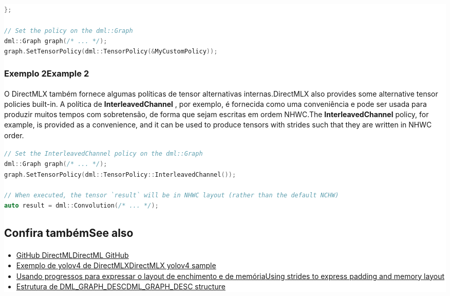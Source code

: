 ```cpp
};

// Set the policy on the dml::Graph
dml::Graph graph(/* ... */);
graph.SetTensorPolicy(dml::TensorPolicy(&MyCustomPolicy));
```

### <a name="example-2"></a><span data-ttu-id="20329-153">Exemplo 2</span><span class="sxs-lookup"><span data-stu-id="20329-153">Example 2</span></span>

<span data-ttu-id="20329-154">O DirectMLX também fornece algumas políticas de tensor alternativas internas.</span><span class="sxs-lookup"><span data-stu-id="20329-154">DirectMLX also provides some alternative tensor policies built-in.</span></span> <span data-ttu-id="20329-155">A política de **InterleavedChannel** , por exemplo, é fornecida como uma conveniência e pode ser usada para produzir muitos tempos com sobretensão, de forma que sejam escritas em ordem NHWC.</span><span class="sxs-lookup"><span data-stu-id="20329-155">The **InterleavedChannel** policy, for example, is provided as a convenience, and it can be used to produce tensors with strides such that they are written in NHWC order.</span></span>

```cpp
// Set the InterleavedChannel policy on the dml::Graph
dml::Graph graph(/* ... */);
graph.SetTensorPolicy(dml::TensorPolicy::InterleavedChannel());

// When executed, the tensor `result` will be in NHWC layout (rather than the default NCHW)
auto result = dml::Convolution(/* ... */);
```

## <a name="see-also"></a><span data-ttu-id="20329-156">Confira também</span><span class="sxs-lookup"><span data-stu-id="20329-156">See also</span></span>

* [<span data-ttu-id="20329-157">GitHub DirectML</span><span class="sxs-lookup"><span data-stu-id="20329-157">DirectML GitHub</span></span>](https://github.com/microsoft/DirectML/tree/master/Libraries)
* [<span data-ttu-id="20329-158">Exemplo de yolov4 de DirectMLX</span><span class="sxs-lookup"><span data-stu-id="20329-158">DirectMLX yolov4 sample</span></span>](https://github.com/microsoft/DirectML/tree/master/Samples/yolov4)
* [<span data-ttu-id="20329-159">Usando progressos para expressar o layout de enchimento e de memória</span><span class="sxs-lookup"><span data-stu-id="20329-159">Using strides to express padding and memory layout</span></span>](./dml-strides.md)
* [<span data-ttu-id="20329-160">Estrutura de DML_GRAPH_DESC</span><span class="sxs-lookup"><span data-stu-id="20329-160">DML_GRAPH_DESC structure</span></span>](./directml/ns-directml-dml_graph_desc.md)